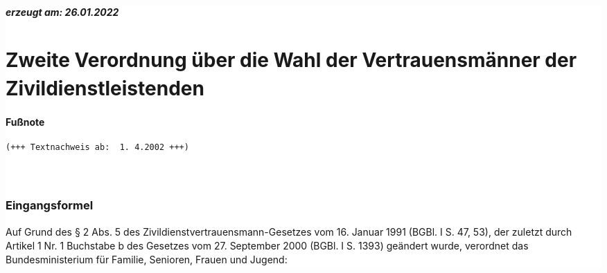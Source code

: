   
  

##### erzeugt am: 26.01.2022

</td>

</tr>

</table>

<span id="BJNR101100002.html"></span>

# Zweite Verordnung über die Wahl der Vertrauensmänner der Zivildienstleistenden

<div>

  
**Fußnote**

<div class="jnhtml">

<div>

<div class="jurAbsatz">

  

``` 
(+++ Textnachweis ab:  1. 4.2002 +++)

 
```

</div>

</div>

</div>

</div>

<span id="BJNR101100002BJNE001400000.html"></span>

### Eingangsformel  

<div>

<div class="jnhtml">

<div>

<div class="jurAbsatz">

Auf Grund des § 2 Abs. 5 des Zivildienstvertrauensmann-Gesetzes vom 16.
Januar 1991 (BGBl. I S. 47, 53), der zuletzt durch Artikel 1 Nr. 1
Buchstabe b des Gesetzes vom 27. September 2000 (BGBl. I S. 1393)
geändert wurde, verordnet das Bundesministerium für Familie, Senioren,
Frauen und Jugend:

</div>

